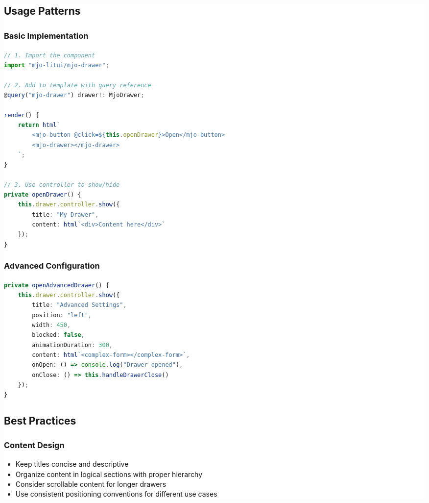 ## Usage Patterns

### Basic Implementation

```ts
// 1. Import the component
import "mjo-litui/mjo-drawer";

// 2. Add to template with query reference
@query("mjo-drawer") drawer!: MjoDrawer;

render() {
    return html`
        <mjo-button @click=${this.openDrawer}>Open</mjo-button>
        <mjo-drawer></mjo-drawer>
    `;
}

// 3. Use controller to show/hide
private openDrawer() {
    this.drawer.controller.show({
        title: "My Drawer",
        content: html`<div>Content here</div>`
    });
}
```

### Advanced Configuration

```ts
private openAdvancedDrawer() {
    this.drawer.controller.show({
        title: "Advanced Settings",
        position: "left",
        width: 450,
        blocked: false,
        animationDuration: 300,
        content: html`<complex-form></complex-form>`,
        onOpen: () => console.log("Drawer opened"),
        onClose: () => this.handleDrawerClose()
    });
}
```

## Best Practices

### Content Design

-   Keep titles concise and descriptive
-   Organize content in logical sections with proper hierarchy
-   Consider scrollable content for longer drawers
-   Use consistent positioning conventions for different use cases
